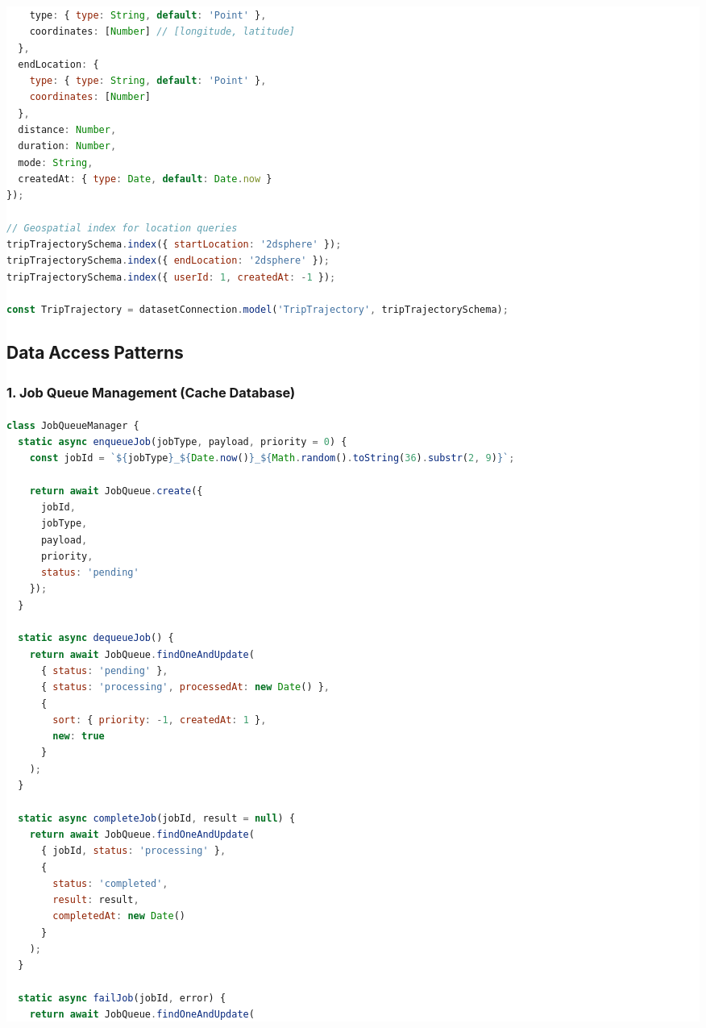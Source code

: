 ```javascript
    type: { type: String, default: 'Point' },
    coordinates: [Number] // [longitude, latitude]
  },
  endLocation: {
    type: { type: String, default: 'Point' },
    coordinates: [Number]
  },
  distance: Number,
  duration: Number,
  mode: String,
  createdAt: { type: Date, default: Date.now }
});

// Geospatial index for location queries
tripTrajectorySchema.index({ startLocation: '2dsphere' });
tripTrajectorySchema.index({ endLocation: '2dsphere' });
tripTrajectorySchema.index({ userId: 1, createdAt: -1 });

const TripTrajectory = datasetConnection.model('TripTrajectory', tripTrajectorySchema);
```

## Data Access Patterns

### 1. Job Queue Management (Cache Database)
```javascript
class JobQueueManager {
  static async enqueueJob(jobType, payload, priority = 0) {
    const jobId = `${jobType}_${Date.now()}_${Math.random().toString(36).substr(2, 9)}`;
    
    return await JobQueue.create({
      jobId,
      jobType,
      payload,
      priority,
      status: 'pending'
    });
  }
  
  static async dequeueJob() {
    return await JobQueue.findOneAndUpdate(
      { status: 'pending' },
      { status: 'processing', processedAt: new Date() },
      { 
        sort: { priority: -1, createdAt: 1 },
        new: true 
      }
    );
  }
  
  static async completeJob(jobId, result = null) {
    return await JobQueue.findOneAndUpdate(
      { jobId, status: 'processing' },
      { 
        status: 'completed',
        result: result,
        completedAt: new Date()
      }
    );
  }
  
  static async failJob(jobId, error) {
    return await JobQueue.findOneAndUpdate(
```